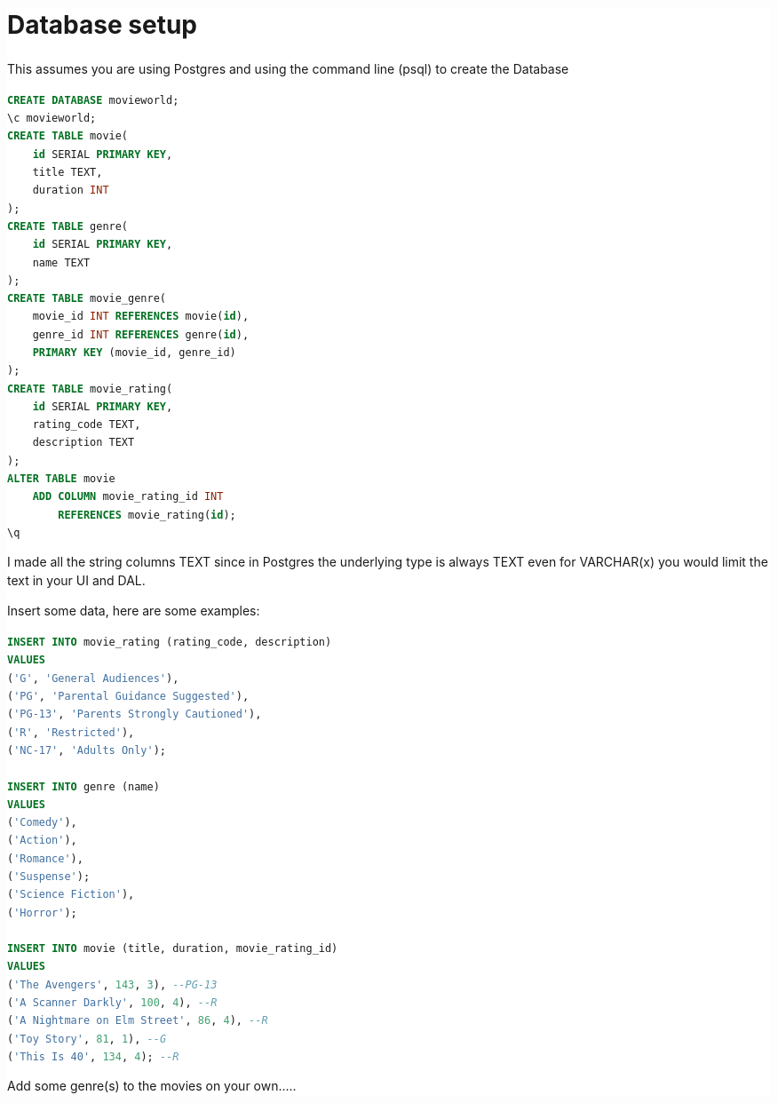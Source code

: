 # Database setup
This assumes you are using Postgres and using the command line (psql) to create the Database
```sql
CREATE DATABASE movieworld;
\c movieworld;
CREATE TABLE movie(
    id SERIAL PRIMARY KEY,
    title TEXT,
    duration INT
);
CREATE TABLE genre(
    id SERIAL PRIMARY KEY,
    name TEXT
);
CREATE TABLE movie_genre(
    movie_id INT REFERENCES movie(id),
    genre_id INT REFERENCES genre(id),
    PRIMARY KEY (movie_id, genre_id)
);
CREATE TABLE movie_rating(
    id SERIAL PRIMARY KEY,
    rating_code TEXT,
    description TEXT
);
ALTER TABLE movie
    ADD COLUMN movie_rating_id INT
        REFERENCES movie_rating(id);
\q
```
I made all the string columns TEXT since in Postgres the underlying type is always
TEXT even for VARCHAR(x) you would limit the text in your UI and DAL.

Insert some data, here are some examples:
```sql
INSERT INTO movie_rating (rating_code, description)
VALUES
('G', 'General Audiences'),
('PG', 'Parental Guidance Suggested'),
('PG-13', 'Parents Strongly Cautioned'),
('R', 'Restricted'),
('NC-17', 'Adults Only');

INSERT INTO genre (name)
VALUES
('Comedy'),
('Action'),
('Romance'),
('Suspense');
('Science Fiction'),
('Horror');

INSERT INTO movie (title, duration, movie_rating_id)
VALUES
('The Avengers', 143, 3), --PG-13
('A Scanner Darkly', 100, 4), --R
('A Nightmare on Elm Street', 86, 4), --R
('Toy Story', 81, 1), --G
('This Is 40', 134, 4); --R
```
Add some genre(s) to the movies on your own.....
